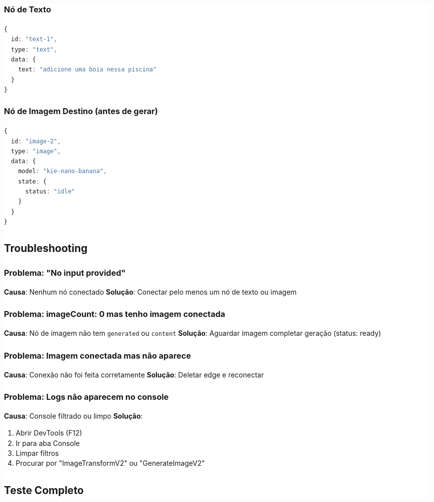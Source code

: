 ### Nó de Texto
```typescript
{
  id: "text-1",
  type: "text",
  data: {
    text: "adicione uma boia nessa piscina"
  }
}
```

### Nó de Imagem Destino (antes de gerar)
```typescript
{
  id: "image-2",
  type: "image",
  data: {
    model: "kie-nano-banana",
    state: {
      status: "idle"
    }
  }
}
```

## Troubleshooting

### Problema: "No input provided"
**Causa**: Nenhum nó conectado
**Solução**: Conectar pelo menos um nó de texto ou imagem

### Problema: imageCount: 0 mas tenho imagem conectada
**Causa**: Nó de imagem não tem `generated` ou `content`
**Solução**: Aguardar imagem completar geração (status: ready)

### Problema: Imagem conectada mas não aparece
**Causa**: Conexão não foi feita corretamente
**Solução**: Deletar edge e reconectar

### Problema: Logs não aparecem no console
**Causa**: Console filtrado ou limpo
**Solução**: 
1. Abrir DevTools (F12)
2. Ir para aba Console
3. Limpar filtros
4. Procurar por "ImageTransformV2" ou "GenerateImageV2"

## Teste Completo
